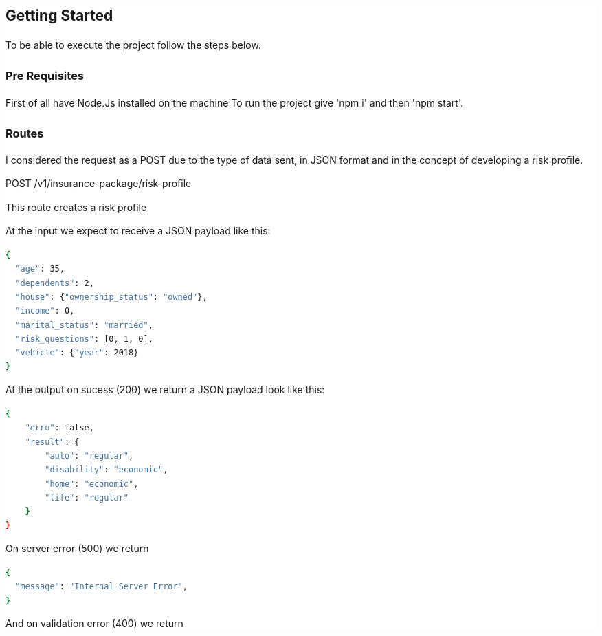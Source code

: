 

## Getting Started

To be able to execute the project follow the steps below.

### Pre Requisites

First of all have Node.Js installed on the machine
To run the project give 'npm i' and then 'npm start'.

### Routes

I considered the request as a POST due to the type of data sent, in JSON format and in the concept of developing a risk profile.

POST /v1/insurance-package/risk-profile

This route creates a risk profile

At the input we expect to receive a JSON payload like this:

```bash
{
  "age": 35,
  "dependents": 2,
  "house": {"ownership_status": "owned"},
  "income": 0,
  "marital_status": "married",
  "risk_questions": [0, 1, 0],
  "vehicle": {"year": 2018}
}
```

At the output on sucess (200) we return a JSON payload look like this:

```bash
{
    "erro": false,
    "result": {
        "auto": "regular",
        "disability": "economic",
        "home": "economic",
        "life": "regular"
    }
}
```

On server error (500) we return

```bash
{
  "message": "Internal Server Error",
}
```

And on validation error (400) we return
